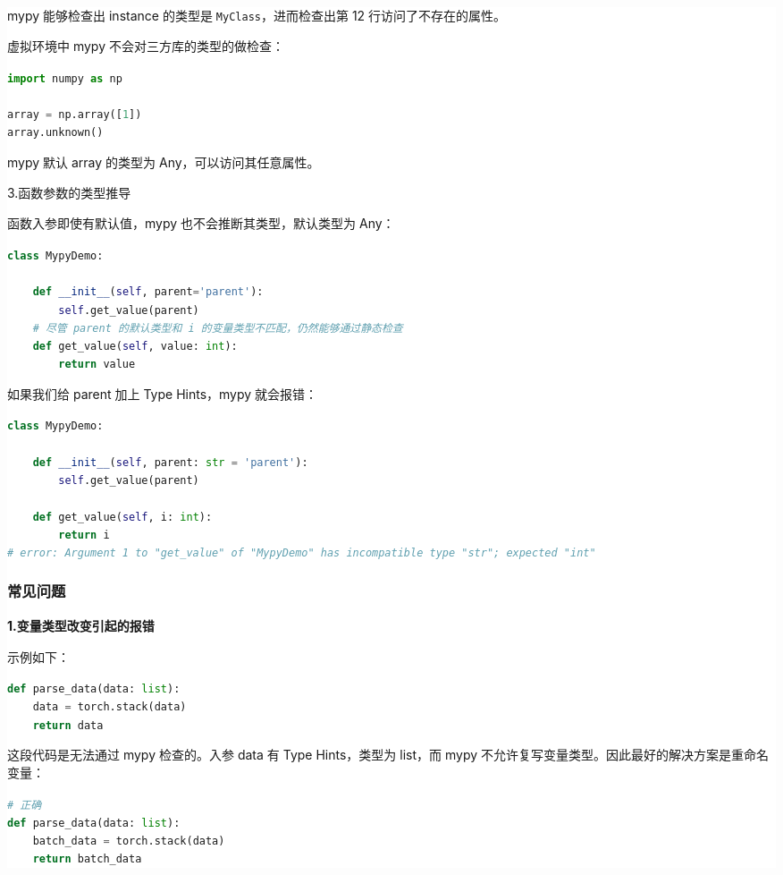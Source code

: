 mypy 能够检查出 instance 的类型是 `MyClass`，进而检查出第 12 行访问了不存在的属性。

虚拟环境中 mypy 不会对三方库的类型的做检查：

```python
import numpy as np 
 
array = np.array([1]) 
array.unknown() 
```

mypy 默认 array 的类型为 Any，可以访问其任意属性。

3.函数参数的类型推导

函数入参即使有默认值，mypy 也不会推断其类型，默认类型为 Any：

```python
class MypyDemo: 
 
    def __init__(self, parent='parent'): 
        self.get_value(parent) 
    # 尽管 parent 的默认类型和 i 的变量类型不匹配，仍然能够通过静态检查 
    def get_value(self, value: int): 
        return value 
```

如果我们给 parent 加上 Type Hints，mypy 就会报错：

```python
class MypyDemo: 
 
    def __init__(self, parent: str = 'parent'): 
        self.get_value(parent) 
 
    def get_value(self, i: int): 
        return i 
# error: Argument 1 to "get_value" of "MypyDemo" has incompatible type "str"; expected "int" 
```

### 常见问题

**1.变量类型改变引起的报错**

示例如下：

```python
def parse_data(data: list): 
    data = torch.stack(data) 
    return data 
```

这段代码是无法通过 mypy 检查的。入参 data 有 Type Hints，类型为 list，而 mypy 不允许复写变量类型。因此最好的解决方案是重命名变量：

```python
# 正确 
def parse_data(data: list): 
    batch_data = torch.stack(data) 
    return batch_data 
```
